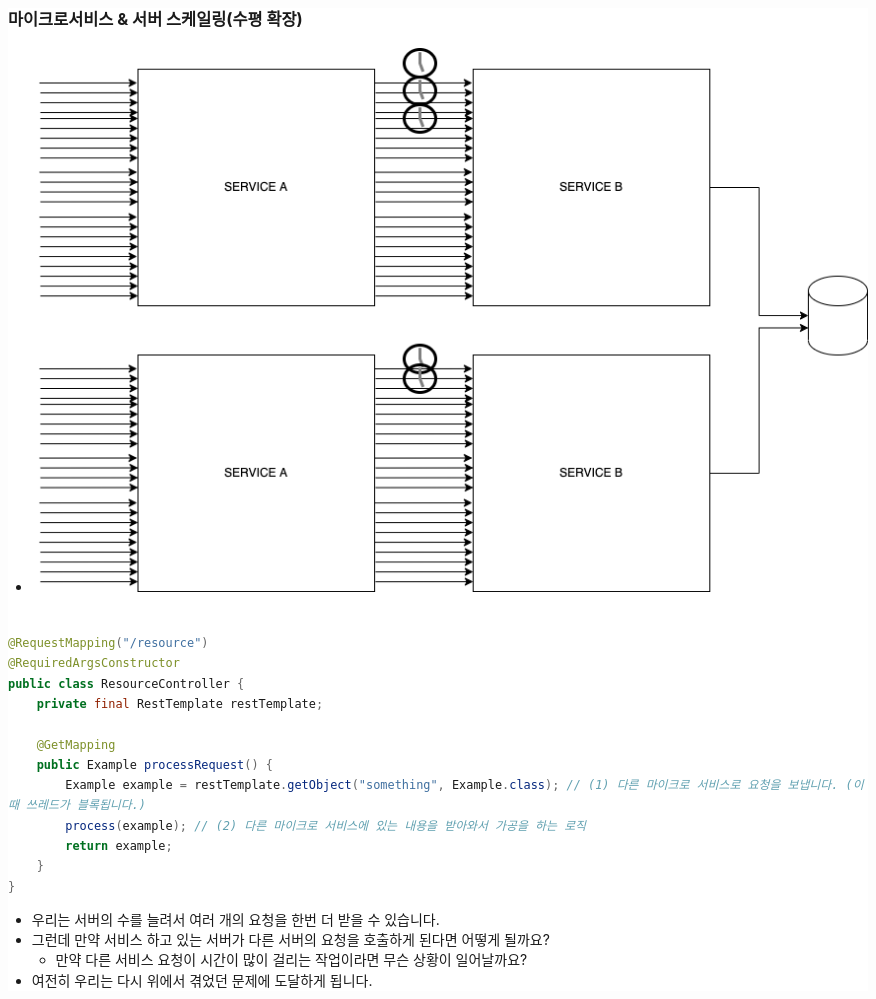 ### 마이크로서비스 & 서버 스케일링(수평 확장)

* ![hello_reactive_01_02.png](/assets/images/hello_reactive_01/hello_reactive_01_02.png)

```java

@RequestMapping("/resource")
@RequiredArgsConstructor
public class ResourceController {
	private final RestTemplate restTemplate;

	@GetMapping
	public Example processRequest() {
		Example example = restTemplate.getObject("something", Example.class); // (1) 다른 마이크로 서비스로 요청을 보냅니다. (이 때 쓰레드가 블록됩니다.)
		process(example); // (2) 다른 마이크로 서비스에 있는 내용을 받아와서 가공을 하는 로직
		return example;
	}
}
```

* 우리는 서버의 수를 늘려서 여러 개의 요청을 한번 더 받을 수 있습니다.
* 그런데 만약 서비스 하고 있는 서버가 다른 서버의 요청을 호출하게 된다면 어떻게 될까요?
    * 만약 다른 서비스 요청이 시간이 많이 걸리는 작업이라면 무슨 상황이 일어날까요?
* 여전히 우리는 다시 위에서 겪었던 문제에 도달하게 됩니다.
